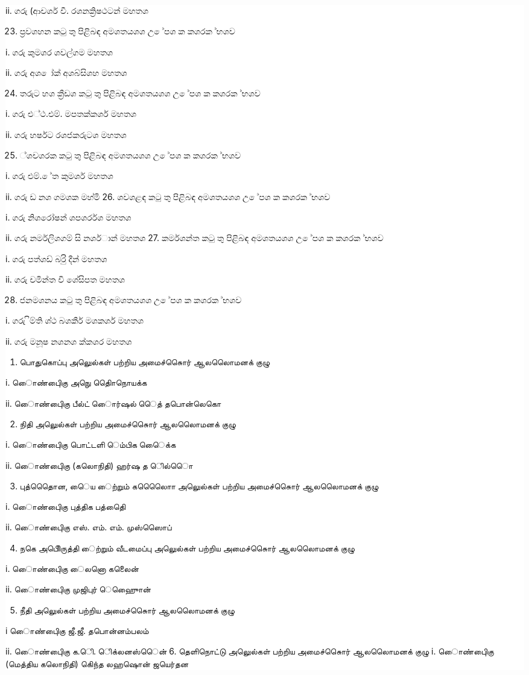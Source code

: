 ii. ගරු (ආචශර් වී. රශනක්‍රිෂථටන් මහතශ

23. ප්‍රවශහන කටු තු පිළිබඳ අමශතයශශ උ ේපශ ක කශරක ්භශව

i. ගරු කුමශර ශවල්ගම මහතශ

ii. ගරු අශ ෝක් අශබ්සිශහ මහතශ

24. තරුට හශ ක්‍රීඩශ කටු තු පිළිබඳ අමශතයශශ උ ේපශ ක කශරක ්භශව

i. ගරු එ්ථ.එම්. මපතක්කශර් මහතශ

ii. ගරු හර්ෂට රශජකරුටශ මහතශ

25. ්ශචශරක කටු තු පිළිබඳ අමශතයශශ උ ේපශ ක කශරක ්භශව

i. ගරු එම්. ේත කුමශර් මහතශ

ii. ගරු ඩ නශ ගමශක මහ්මි 26. ශවශළඳ කටු තු පිළිබඳ අමශතයශශ උ ේපශ ක කශරක ්භශව

i. ගරු නිශරෝෂන් ශපශර්රශ මහතශ

ii. ගරු නර්මලිශගම් සි නශර්ාන් මහතශ 27. කර්මශන්ත කටු තු පිළිබඳ අමශතයශශ උ ේපශ ක කශරක ්භශව

i. ගරු පත්ශඩ් බරිු දීන් මහතශ

ii. ගරු චමින්ත වි ශේසිපත මහතශ

28. ජනමශනය කටු තු පිළිබඳ අමශතයශශ උ ේපශ ක කශරක ්භශව

i. ගරු ිම්ති ශ්ථ බශකීර් මශකශර් මහතශ

ii. ගරු මනූෂ නශනශ ක්කශර මහතශ

1. பொதுகொப்பு அலுெல்கள் பற்றிய அமைச்சுெொர் ஆலலொெமனக் குழு

i. ைொண்புைிகு அநுெ திெொநொயக்க

ii. ைொண்புைிகு பீல்ட் ைொர்ஷல் ெெத் தபொன்லெகொ

2. நிதி அலுெல்கள் பற்றிய அமைச்சுெொர் ஆலலொெமனக் குழு

i. ைொண்புைிகு பொட்டளி ெம்பிக ெைெக்க

ii. ைொண்புைிகு (கலொநிதி) ஹர்ஷ த ெில்ெொ

3. புத்தெொென, ெைய ைற்றும் கலொெொெ அலுெல்கள் பற்றிய அமைச்சுெொர் ஆலலொெமனக் குழு

i. ைொண்புைிகு புத்திக பத்திெை

ii. ைொண்புைிகு எஸ். எம். எம். முஸ்ஸொெப்

4. நகெ அபிெிருத்தி ைற்றும் வீடமைப்பு அலுெல்கள் பற்றிய அமைச்சுெொர் ஆலலொெமனக் குழு

i. ைொண்புைிகு ைலனொ கலைென்

ii. ைொண்புைிகு முஜிபுர் ெஹுைொன்

5. நீதி அலுெல்கள் பற்றிய அமைச்சுெொர் ஆலலொெமனக் குழு

i ைொண்புைிகு ஜீ.ஜீ. தபொன்னம்பலம்

ii. ைொண்புைிகு க.ெி. ெிக்லனஸ்ெென் 6. தெளிநொட்டு அலுெல்கள் பற்றிய அமைச்சுெொர் ஆலலொெமனக் குழு i. ைொண்புைிகு (மெத்திய கலொநிதி) கெிந்த லஹஷொன் ஜயெர்தன
